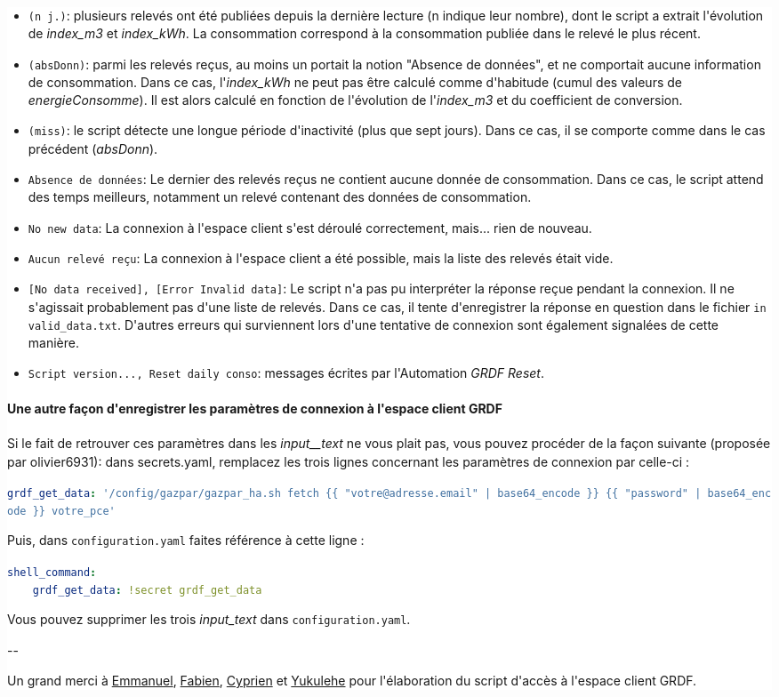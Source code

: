   - `(n j.)`: plusieurs relevés ont été publiées depuis la dernière lecture
    (n indique leur nombre), dont le script a extrait l'évolution de
    *index_m3* et *index_kWh*. La consommation correspond à la consommation
    publiée dans le relevé le plus récent.
  - `(absDonn)`: parmi les relevés reçus, au moins un portait la notion
    "Absence de données", et ne comportait aucune information de
    consommation. Dans ce cas, l'*index_kWh* ne peut pas être calculé comme
    d'habitude (cumul des valeurs de *energieConsomme*). Il est alors
    calculé en fonction de l'évolution de l'*index_m3* et du coefficient de
    conversion.
  - `(miss)`: le script détecte une longue période d'inactivité (plus que
    sept jours). Dans ce cas, il se comporte comme dans le cas précédent
    (*absDonn*).

- `Absence de données`: Le dernier des relevés reçus ne contient aucune
  donnée de consommation. Dans ce cas, le script attend des temps
  meilleurs, notamment un relevé contenant des données de consommation.

- `No new data`: La connexion à l'espace client s'est déroulé correctement,
  mais... rien de nouveau.

- `Aucun relevé reçu`: La connexion à l'espace client a été possible, mais
  la liste des relevés était vide.

- `[No data received], [Error Invalid data]`: Le script n'a pas pu
  interpréter la réponse reçue pendant la connexion. Il ne s'agissait
  probablement pas d'une liste de relevés. Dans ce cas, il tente
  d'enregistrer la réponse en question dans le fichier `invalid_data.txt`.
  D'autres erreurs qui surviennent lors d'une tentative de connexion sont
  également signalées de cette manière.

- `Script version..., Reset daily conso`: messages écrites par l'Automation
  *GRDF Reset*.

#### Une autre façon d'enregistrer les paramètres de connexion à l'espace client GRDF

Si le fait de retrouver ces paramètres dans les *input\_\_text* ne vous
plait pas, vous pouvez procéder de la façon suivante (proposée par
olivier6931): dans secrets.yaml, remplacez les trois lignes concernant les
paramètres de connexion par celle-ci :

```yaml
grdf_get_data: '/config/gazpar/gazpar_ha.sh fetch {{ "votre@adresse.email" | base64_encode }} {{ "password" | base64_encode }} votre_pce'
```

Puis, dans `configuration.yaml` faites référence à cette ligne :

```yaml
shell_command:
    grdf_get_data: !secret grdf_get_data
```

Vous pouvez supprimer les trois *input_text* dans `configuration.yaml`.

\--

Un grand merci à [Emmanuel](https://github.com/empierre),
[Fabien](https://github.com/beufanet),
[Cyprien](https://github.com/cyprieng) et
[Yukulehe](https://github.com/yukulehe) pour l'élaboration du script
d'accès à l'espace client GRDF.
